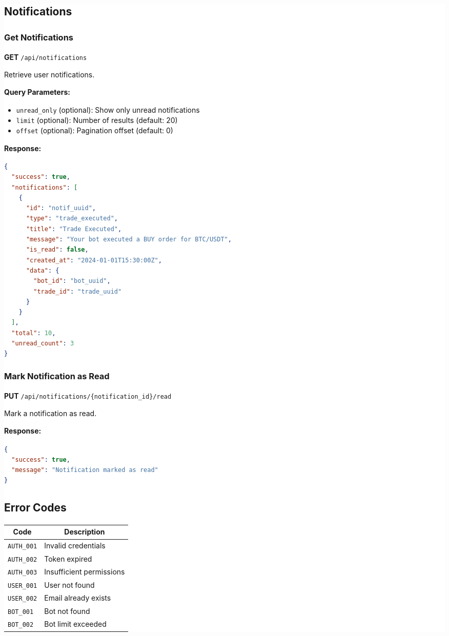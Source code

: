 ## Notifications

### Get Notifications

**GET** `/api/notifications`

Retrieve user notifications.

**Query Parameters:**
- `unread_only` (optional): Show only unread notifications
- `limit` (optional): Number of results (default: 20)
- `offset` (optional): Pagination offset (default: 0)

**Response:**
```json
{
  "success": true,
  "notifications": [
    {
      "id": "notif_uuid",
      "type": "trade_executed",
      "title": "Trade Executed",
      "message": "Your bot executed a BUY order for BTC/USDT",
      "is_read": false,
      "created_at": "2024-01-01T15:30:00Z",
      "data": {
        "bot_id": "bot_uuid",
        "trade_id": "trade_uuid"
      }
    }
  ],
  "total": 10,
  "unread_count": 3
}
```

### Mark Notification as Read

**PUT** `/api/notifications/{notification_id}/read`

Mark a notification as read.

**Response:**
```json
{
  "success": true,
  "message": "Notification marked as read"
}
```

## Error Codes

| Code | Description |
|------|-------------|
| `AUTH_001` | Invalid credentials |
| `AUTH_002` | Token expired |
| `AUTH_003` | Insufficient permissions |
| `USER_001` | User not found |
| `USER_002` | Email already exists |
| `BOT_001` | Bot not found |
| `BOT_002` | Bot limit exceeded |